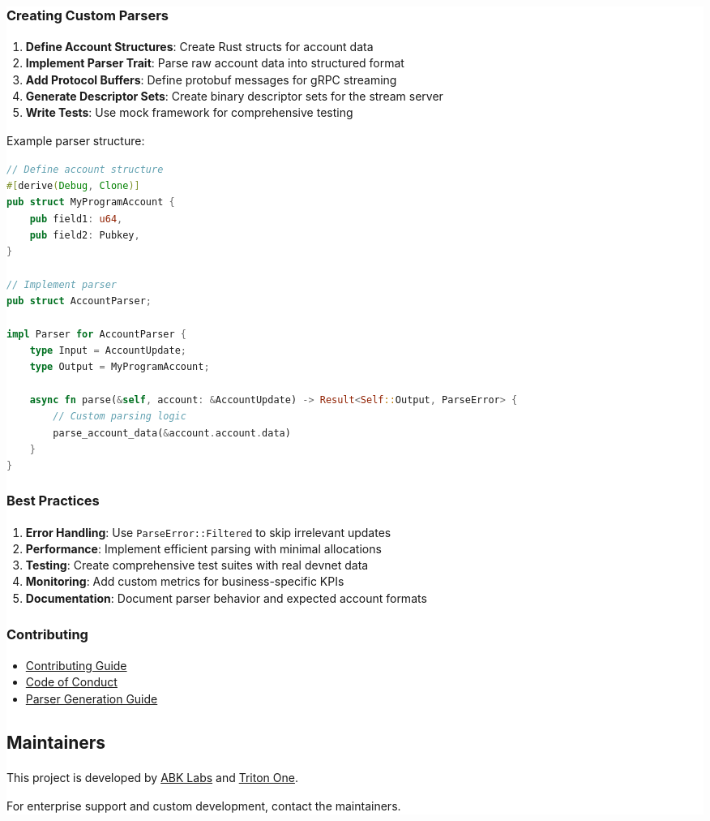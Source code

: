 ### Creating Custom Parsers

1. **Define Account Structures**: Create Rust structs for account data
2. **Implement Parser Trait**: Parse raw account data into structured format
3. **Add Protocol Buffers**: Define protobuf messages for gRPC streaming
4. **Generate Descriptor Sets**: Create binary descriptor sets for the stream server
5. **Write Tests**: Use mock framework for comprehensive testing

Example parser structure:
```rust
// Define account structure
#[derive(Debug, Clone)]
pub struct MyProgramAccount {
    pub field1: u64,
    pub field2: Pubkey,
}

// Implement parser
pub struct AccountParser;

impl Parser for AccountParser {
    type Input = AccountUpdate;
    type Output = MyProgramAccount;
    
    async fn parse(&self, account: &AccountUpdate) -> Result<Self::Output, ParseError> {
        // Custom parsing logic
        parse_account_data(&account.account.data)
    }
}
```

### Best Practices

1. **Error Handling**: Use `ParseError::Filtered` to skip irrelevant updates
2. **Performance**: Implement efficient parsing with minimal allocations
3. **Testing**: Create comprehensive test suites with real devnet data
4. **Monitoring**: Add custom metrics for business-specific KPIs
5. **Documentation**: Document parser behavior and expected account formats

### Contributing

- [Contributing Guide](./CONTRIBUTING.md)
- [Code of Conduct](./CODE_OF_CONDUCT.md)
- [Parser Generation Guide](./codama-parser-generation.md)

## Maintainers

This project is developed by [ABK Labs](https://abklabs.com/) and [Triton One](https://triton.one/).

For enterprise support and custom development, contact the maintainers.